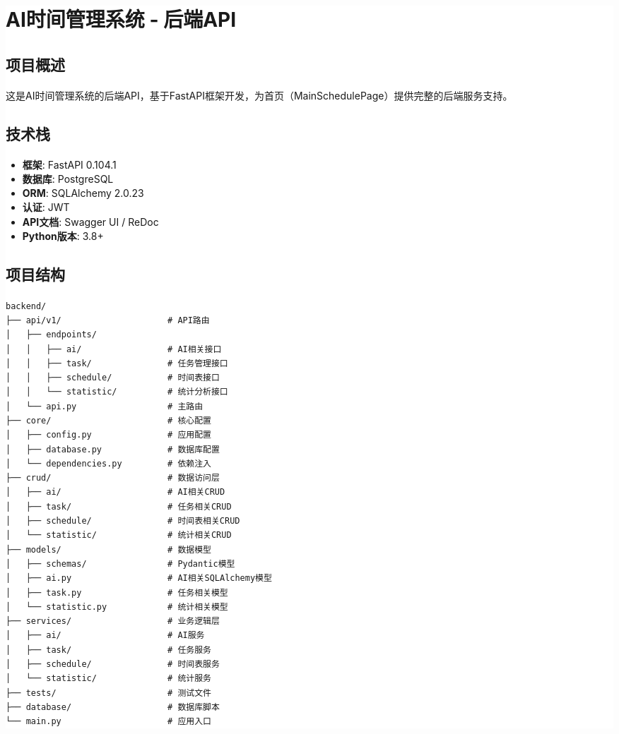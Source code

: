 # AI时间管理系统 - 后端API

## 项目概述

这是AI时间管理系统的后端API，基于FastAPI框架开发，为首页（MainSchedulePage）提供完整的后端服务支持。

## 技术栈

- **框架**: FastAPI 0.104.1
- **数据库**: PostgreSQL
- **ORM**: SQLAlchemy 2.0.23
- **认证**: JWT
- **API文档**: Swagger UI / ReDoc
- **Python版本**: 3.8+

## 项目结构

```
backend/
├── api/v1/                     # API路由
│   ├── endpoints/
│   │   ├── ai/                 # AI相关接口
│   │   ├── task/               # 任务管理接口
│   │   ├── schedule/           # 时间表接口
│   │   └── statistic/          # 统计分析接口
│   └── api.py                  # 主路由
├── core/                       # 核心配置
│   ├── config.py               # 应用配置
│   ├── database.py             # 数据库配置
│   └── dependencies.py         # 依赖注入
├── crud/                       # 数据访问层
│   ├── ai/                     # AI相关CRUD
│   ├── task/                   # 任务相关CRUD
│   ├── schedule/               # 时间表相关CRUD
│   └── statistic/              # 统计相关CRUD
├── models/                     # 数据模型
│   ├── schemas/                # Pydantic模型
│   ├── ai.py                   # AI相关SQLAlchemy模型
│   ├── task.py                 # 任务相关模型
│   └── statistic.py            # 统计相关模型
├── services/                   # 业务逻辑层
│   ├── ai/                     # AI服务
│   ├── task/                   # 任务服务
│   ├── schedule/               # 时间表服务
│   └── statistic/              # 统计服务
├── tests/                      # 测试文件
├── database/                   # 数据库脚本
└── main.py                     # 应用入口
```
